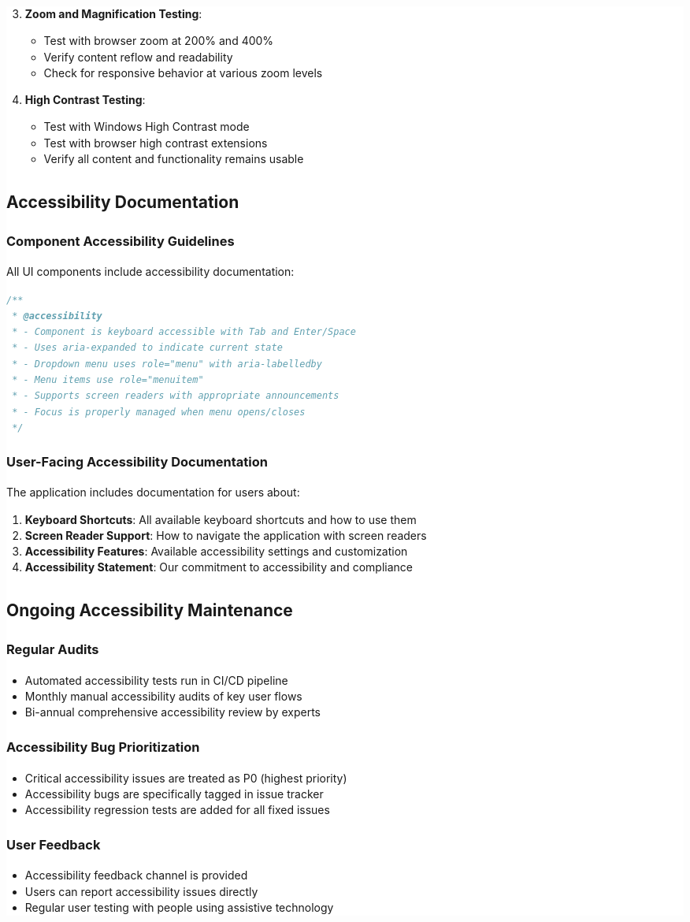 3. **Zoom and Magnification Testing**:
   - Test with browser zoom at 200% and 400%
   - Verify content reflow and readability
   - Check for responsive behavior at various zoom levels

4. **High Contrast Testing**:
   - Test with Windows High Contrast mode
   - Test with browser high contrast extensions
   - Verify all content and functionality remains usable

## Accessibility Documentation

### Component Accessibility Guidelines

All UI components include accessibility documentation:

```jsx
/**
 * @accessibility
 * - Component is keyboard accessible with Tab and Enter/Space
 * - Uses aria-expanded to indicate current state
 * - Dropdown menu uses role="menu" with aria-labelledby
 * - Menu items use role="menuitem"
 * - Supports screen readers with appropriate announcements
 * - Focus is properly managed when menu opens/closes
 */
```

### User-Facing Accessibility Documentation

The application includes documentation for users about:

1. **Keyboard Shortcuts**: All available keyboard shortcuts and how to use them
2. **Screen Reader Support**: How to navigate the application with screen readers
3. **Accessibility Features**: Available accessibility settings and customization
4. **Accessibility Statement**: Our commitment to accessibility and compliance

## Ongoing Accessibility Maintenance

### Regular Audits

- Automated accessibility tests run in CI/CD pipeline
- Monthly manual accessibility audits of key user flows
- Bi-annual comprehensive accessibility review by experts

### Accessibility Bug Prioritization

- Critical accessibility issues are treated as P0 (highest priority)
- Accessibility bugs are specifically tagged in issue tracker
- Accessibility regression tests are added for all fixed issues

### User Feedback

- Accessibility feedback channel is provided
- Users can report accessibility issues directly
- Regular user testing with people using assistive technology